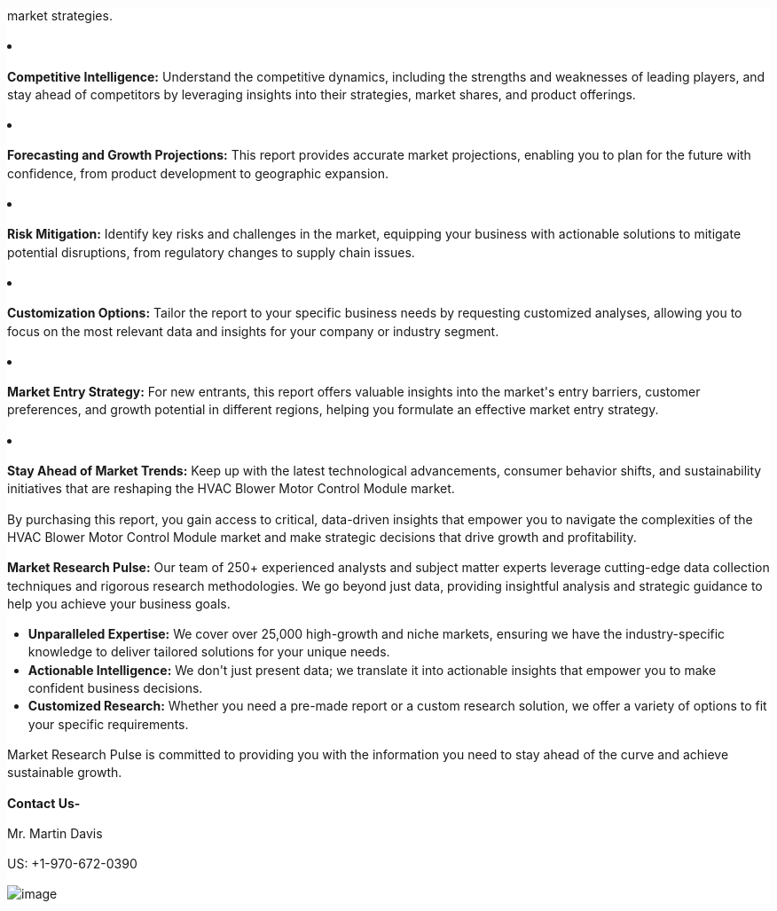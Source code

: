 market strategies.</p></li><li><p><strong>Competitive Intelligence:</strong> Understand the competitive dynamics, including the strengths and weaknesses of leading players, and stay ahead of competitors by leveraging insights into their strategies, market shares, and product offerings.</p></li><li><p><strong>Forecasting and Growth Projections:</strong> This report provides accurate market projections, enabling you to plan for the future with confidence, from product development to geographic expansion.</p></li><li><p><strong>Risk Mitigation:</strong> Identify key risks and challenges in the market, equipping your business with actionable solutions to mitigate potential disruptions, from regulatory changes to supply chain issues.</p></li><li><p><strong>Customization Options:</strong> Tailor the report to your specific business needs by requesting customized analyses, allowing you to focus on the most relevant data and insights for your company or industry segment.</p></li><li><p><strong>Market Entry Strategy:</strong> For new entrants, this report offers valuable insights into the market's entry barriers, customer preferences, and growth potential in different regions, helping you formulate an effective market entry strategy.</p></li><li><p><strong>Stay Ahead of Market Trends:</strong> Keep up with the latest technological advancements, consumer behavior shifts, and sustainability initiatives that are reshaping the HVAC Blower Motor Control Module market.</p></li></ol><p>By purchasing this report, you gain access to critical, data-driven insights that empower you to navigate the complexities of the HVAC Blower Motor Control Module market and make strategic decisions that drive growth and profitability.</p><p><strong>Market Research Pulse:</strong>&nbsp;Our team of 250+ experienced analysts and subject matter experts leverage cutting-edge data collection techniques and rigorous research methodologies. We go beyond just data, providing insightful analysis and strategic guidance to help you achieve your business goals.</p><ul><li><strong>Unparalleled Expertise:</strong>&nbsp;We cover over 25,000 high-growth and niche markets, ensuring we have the industry-specific knowledge to deliver tailored solutions for your unique needs.</li><li><strong>Actionable Intelligence:</strong>&nbsp;We don't just present data; we translate it into actionable insights that empower you to make confident business decisions.</li><li><strong>Customized Research:</strong>&nbsp;Whether you need a pre-made report or a custom research solution, we offer a variety of options to fit your specific requirements.</li></ul><p>Market Research Pulse is committed to providing you with the information you need to stay ahead of the curve and achieve sustainable growth.</p><p><strong>Contact Us-</strong></p><p>Mr. Martin Davis</p><p>US: +1-970-672-0390</p>
![image](https://github.com/user-attachments/assets/5c6f1ef2-2c96-401a-83a1-920fd4eb25af)
